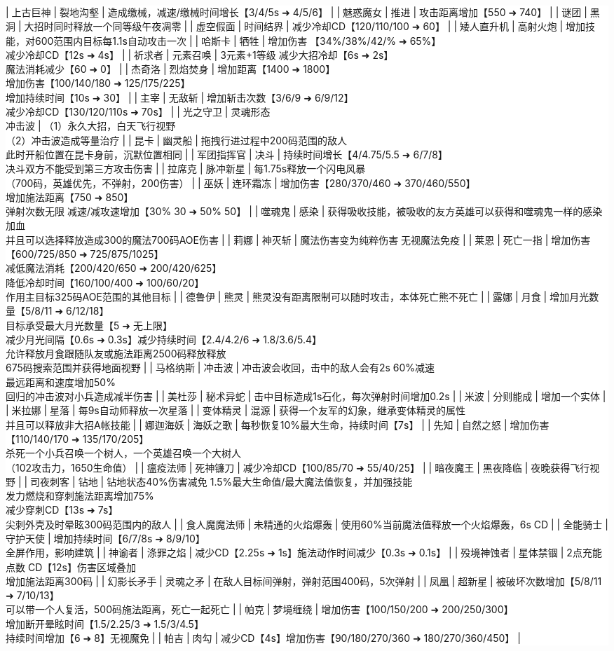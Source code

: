 |  上古巨神  |      裂地沟壑      |      造成缴械，减速/缴械时间增长【3/4/5s ➜ 4/5/6】      |
|  魅惑魔女  |       推进       |            攻击距离增加【550 ➜ 740】             |
|   谜团   |       黑洞       |             大招时同时释放一个同等级午夜凋零             |
|  虚空假面  |      时间结界      |         减少冷却CD【120/110/100 ➜ 60】         |
| 矮人直升机  |      高射火炮      |        增加技能，对600范围内目标每1.1s自动攻击一次         |
|  哈斯卡   |       牺牲       | 增加伤害 【34%/38%/42/% ➜ 65%】<br />减少冷却CD【12s ➜ 4s】 |
|  祈求者   |      元素召唤      | 3元素+1等级 减少大招冷却【6s ➜ 2s】<br /> 魔法消耗减少【60 ➜ 0】 |
|  杰奇洛   |      烈焰焚身      | 增加距离【1400 ➜ 1800】<br />增加伤害【100/140/180 ➜ 125/175/225】<br />增加持续时间【10s ➜ 30】 |
|   主宰   |      无敌斩       | 增加斩击次数【3/6/9 ➜ 6/9/12】<br />减少冷却CD【130/120/110s ➜ 70s】 |
|  光之守卫  | 灵魂形态<br />冲击波  |     （1）永久大招，白天飞行视野<br />（2）冲击波造成等量治疗     |
|   昆卡   |      幽灵船       | 拖拽行进过程中200码范围的敌人<br />此时开船位置在昆卡身前，沉默位置相同 |
| 军团指挥官  |       决斗       | 持续时间增长【4/4.75/5.5 ➜ 6/7/8】<br />决斗双方不能受到第三方攻击伤害 |
|  拉席克   |      脉冲新星      | 每1.75s释放一个闪电风暴<br />（700码，英雄优先，不弹射，200伤害） |
|   巫妖   |      连环霜冻      | 增加伤害【280/370/460 ➜ 370/460/550】 <br />增加施法距离【750 ➜ 850】<br />弹射次数无限 减速/减攻速增加【30% 30 ➜ 50% 50】 |
|  噬魂鬼   |       感染       | 获得吸收技能，被吸收的友方英雄可以获得和噬魂鬼一样的感染加血<br />并且可以选择释放造成300的魔法700码AOE伤害 |
|   莉娜   |      神灭斩       |            魔法伤害变为纯粹伤害 无视魔法免疫             |
|   莱恩   |      死亡一指      | 增加伤害【600/725/850 ➜ 725/875/1025】<br />减低魔法消耗【200/420/650 ➜ 200/420/625】<br />降低冷却时间【160/100/400 ➜ 100/60/20】<br />作用主目标325码AOE范围的其他目标 |
|  德鲁伊   |       熊灵       |         熊灵没有距离限制可以随时攻击，本体死亡熊不死亡          |
|   露娜   |       月食       | 增加月光数量【5/8/11 ➜ 6/12/18】<br />目标承受最大月光数量【5 ➜ 无上限】<br />减少月光间隔【0.6s ➜ 0.3s】减少持续时间【2.4/4.2/6 ➜ 1.8/3.6/5.4】<br />允许释放月食跟随队友或施法距离2500码释放释放<br />675码搜索范围并获得地面视野 |
|  马格纳斯  |      冲击波       | 冲击波会收回，击中的敌人会有2s 60%减速<br />最远距离和速度增加50%<br />回归的冲击波对小兵造成减半伤害 |
|  美杜莎   |      秘术异蛇      |         击中目标造成1s石化，每次弹射时间增加0.2s          |
|   米波   |      分则能成      |                  增加一个实体                  |
|  米拉娜   |       星落       |               每9s自动师释放一次星落               |
|  变体精灵  |       混源       |  获得一个友军的幻象，继承变体精灵的属性<br />并且可以释放非大招A帐技能  |
|  娜迦海妖  |      海妖之歌      |           每秒恢复10%最大生命，持续时间【7s】           |
|   先知   |      自然之怒      | 增加伤害【110/140/170 ➜ 135/170/205】<br />杀死一个小兵召唤一个树人，一个英雄召唤一个大树人<br />（102攻击力，1650生命值） |
|  瘟疫法师  |      死神镰刀      |       减少冷却CD【100/85/70 ➜ 55/40/25】       |
|  暗夜魔王  |      黑夜降临      |                 夜晚获得飞行视野                 |
|  司夜刺客  |       钻地       | 钻地状态40%伤害减免 1.5%最大生命值/最大魔法值恢复，并加强技能<br />发力燃烧和穿刺施法距离增加75%<br />减少穿刺CD【13s ➜ 7s】<br />尖刺外壳及时晕眩300码范围内的敌人 |
| 食人魔魔法师 |    未精通的火焰爆轰    |         使用60%当前魔法值释放一个火焰爆轰，6s CD         |
|  全能骑士  |      守护天使      |  增加持续时间【6/7/8s ➜ 8/9/10】<br />全屏作用，影响建筑  |
|  神谕者   |      涤罪之焰      |  减少CD【2.25s ➜ 1s】施法动作时间减少【0.3s ➜ 0.1s】   |
| 殁境神蚀者  |      星体禁锢      |   2点充能点数 CD【12s】伤害区域叠加<br />增加施法距离300码   |
| 幻影长矛手  |      灵魂之矛      |          在敌人目标间弹射，弹射范围400码，5次弹射          |
|   凤凰   |      超新星       | 被破坏次数增加【5/8/11 ➜ 7/10/13】<br />可以带一个人复活，500码施法距离，死亡一起死亡 |
|   帕克   |      梦境缠绕      | 增加伤害【100/150/200 ➜ 200/250/300】<br />增加断开晕眩时间【1.5/2.25/3 ➜ 1.5/3/4.5】<br />持续时间增加【6 ➜ 8】无视魔免 |
|   帕吉   |       肉勾       | 减少CD【4s】增加伤害【90/180/270/360 ➜ 180/270/360/450】 |